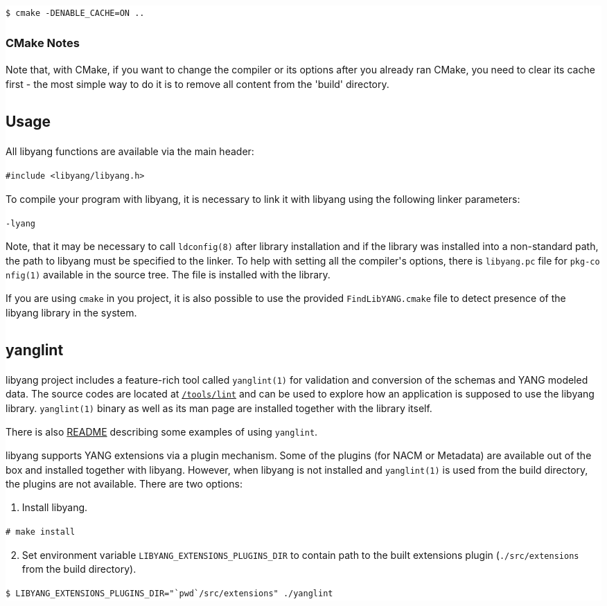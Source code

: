 ```
$ cmake -DENABLE_CACHE=ON ..
```

### CMake Notes

Note that, with CMake, if you want to change the compiler or its options after
you already ran CMake, you need to clear its cache first - the most simple way
to do it is to remove all content from the 'build' directory.

## Usage

All libyang functions are available via the main header:
```
#include <libyang/libyang.h>
```

To compile your program with libyang, it is necessary to link it with libyang using the
following linker parameters:
```
-lyang
```

Note, that it may be necessary to call `ldconfig(8)` after library installation and if the
library was installed into a non-standard path, the path to libyang must be specified to the
linker. To help with setting all the compiler's options, there is `libyang.pc` file for
`pkg-config(1)` available in the source tree. The file is installed with the library.

If you are using `cmake` in you project, it is also possible to use the provided
`FindLibYANG.cmake` file to detect presence of the libyang library in the system.

## yanglint

libyang project includes a feature-rich tool called `yanglint(1)` for validation
and conversion of the schemas and YANG modeled data. The source codes are
located at [`/tools/lint`](./tools/lint) and can be used to explore how an
application is supposed to use the libyang library. `yanglint(1)` binary as
well as its man page are installed together with the library itself.

There is also [README](./tools/lint/examples/README.md) describing some examples of
using `yanglint`.

libyang supports YANG extensions via a plugin mechanism. Some of the plugins (for
NACM or Metadata) are available out of the box and installed together with libyang.
However, when libyang is not installed and `yanglint(1)` is used from the build
directory, the plugins are not available. There are two options:

1. Install libyang.
```
# make install
```

2. Set environment variable `LIBYANG_EXTENSIONS_PLUGINS_DIR` to contain path to the
   built extensions plugin (`./src/extensions` from the build directory).
```
$ LIBYANG_EXTENSIONS_PLUGINS_DIR="`pwd`/src/extensions" ./yanglint
```
